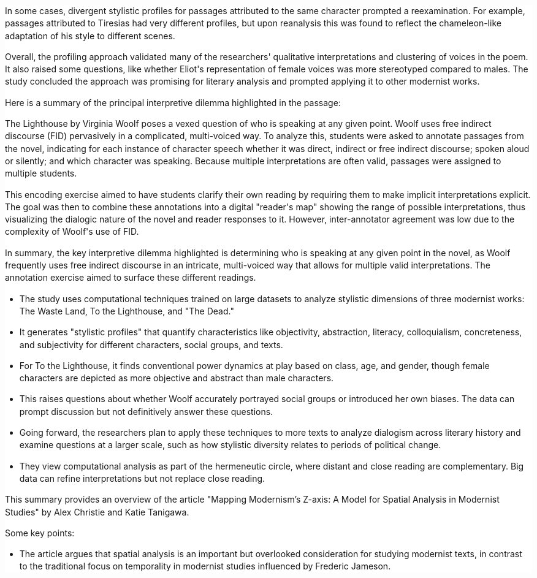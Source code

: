 In some cases, divergent stylistic profiles for passages attributed to the same character prompted a reexamination. For example, passages attributed to Tiresias had very different profiles, but upon reanalysis this was found to reflect the chameleon-like adaptation of his style to different scenes. 

Overall, the profiling approach validated many of the researchers' qualitative interpretations and clustering of voices in the poem. It also raised some questions, like whether Eliot's representation of female voices was more stereotyped compared to males. The study concluded the approach was promising for literary analysis and prompted applying it to other modernist works.

 Here is a summary of the principal interpretive dilemma highlighted in the passage:

The Lighthouse by Virginia Woolf poses a vexed question of who is speaking at any given point. Woolf uses free indirect discourse (FID) pervasively in a complicated, multi-voiced way. To analyze this, students were asked to annotate passages from the novel, indicating for each instance of character speech whether it was direct, indirect or free indirect discourse; spoken aloud or silently; and which character was speaking. Because multiple interpretations are often valid, passages were assigned to multiple students. 

This encoding exercise aimed to have students clarify their own reading by requiring them to make implicit interpretations explicit. The goal was then to combine these annotations into a digital "reader's map" showing the range of possible interpretations, thus visualizing the dialogic nature of the novel and reader responses to it. However, inter-annotator agreement was low due to the complexity of Woolf's use of FID. 

In summary, the key interpretive dilemma highlighted is determining who is speaking at any given point in the novel, as Woolf frequently uses free indirect discourse in an intricate, multi-voiced way that allows for multiple valid interpretations. The annotation exercise aimed to surface these different readings.

 

- The study uses computational techniques trained on large datasets to analyze stylistic dimensions of three modernist works: The Waste Land, To the Lighthouse, and "The Dead." 

- It generates "stylistic profiles" that quantify characteristics like objectivity, abstraction, literacy, colloquialism, concreteness, and subjectivity for different characters, social groups, and texts. 

- For To the Lighthouse, it finds conventional power dynamics at play based on class, age, and gender, though female characters are depicted as more objective and abstract than male characters. 

- This raises questions about whether Woolf accurately portrayed social groups or introduced her own biases. The data can prompt discussion but not definitively answer these questions.

- Going forward, the researchers plan to apply these techniques to more texts to analyze dialogism across literary history and examine questions at a larger scale, such as how stylistic diversity relates to periods of political change.

- They view computational analysis as part of the hermeneutic circle, where distant and close reading are complementary. Big data can refine interpretations but not replace close reading.

 This summary provides an overview of the article "Mapping Modernism’s Z-axis: A Model for Spatial Analysis in Modernist Studies" by Alex Christie and Katie Tanigawa.

Some key points:

- The article argues that spatial analysis is an important but overlooked consideration for studying modernist texts, in contrast to the traditional focus on temporality in modernist studies influenced by Frederic Jameson.
